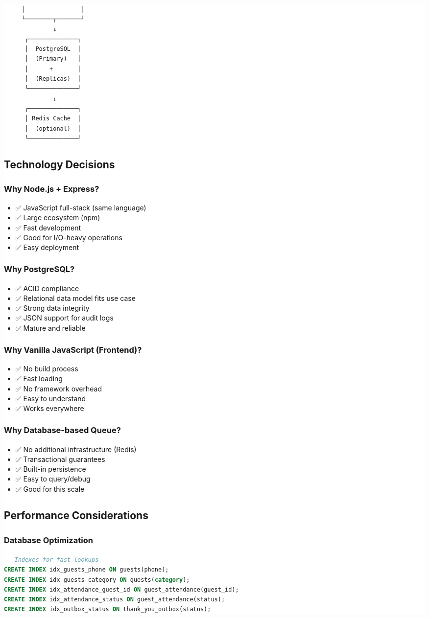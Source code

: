 ```
     │                │
     └────────┬───────┘
              ↓
      ┌──────────────┐
      │  PostgreSQL  │
      │  (Primary)   │
      │      +       │
      │  (Replicas)  │
      └──────────────┘
              ↓
      ┌──────────────┐
      │ Redis Cache  │
      │  (optional)  │
      └──────────────┘
```

## Technology Decisions

### Why Node.js + Express?
- ✅ JavaScript full-stack (same language)
- ✅ Large ecosystem (npm)
- ✅ Fast development
- ✅ Good for I/O-heavy operations
- ✅ Easy deployment

### Why PostgreSQL?
- ✅ ACID compliance
- ✅ Relational data model fits use case
- ✅ Strong data integrity
- ✅ JSON support for audit logs
- ✅ Mature and reliable

### Why Vanilla JavaScript (Frontend)?
- ✅ No build process
- ✅ Fast loading
- ✅ No framework overhead
- ✅ Easy to understand
- ✅ Works everywhere

### Why Database-based Queue?
- ✅ No additional infrastructure (Redis)
- ✅ Transactional guarantees
- ✅ Built-in persistence
- ✅ Easy to query/debug
- ✅ Good for this scale

## Performance Considerations

### Database Optimization
```sql
-- Indexes for fast lookups
CREATE INDEX idx_guests_phone ON guests(phone);
CREATE INDEX idx_guests_category ON guests(category);
CREATE INDEX idx_attendance_guest_id ON guest_attendance(guest_id);
CREATE INDEX idx_attendance_status ON guest_attendance(status);
CREATE INDEX idx_outbox_status ON thank_you_outbox(status);
```
